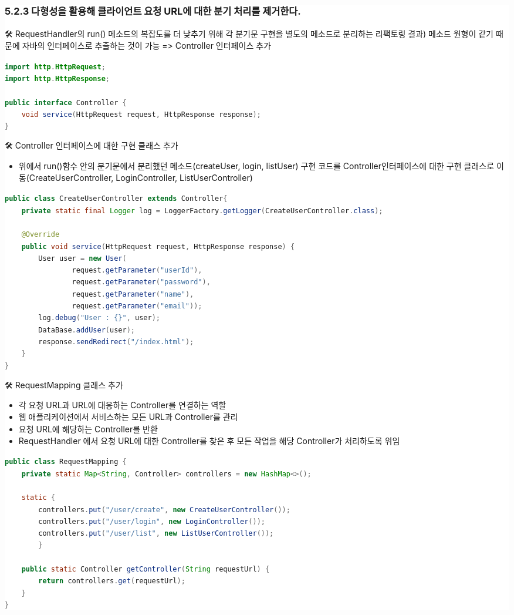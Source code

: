 ### 5.2.3 다형성을 활용해 클라이언트 요청 URL에 대한 분기 처리를 제거한다.
🛠️ RequestHandler의 run() 메소드의 복잡도를 더 낮추기 위해 각 분기문 구현을 별도의 메소드로 분리하는 리팩토링
    결과) 메소드 원형이 같기 때문에 자바의 인터페이스로 추출하는 것이 가능 => Controller 인터페이스 추가
```java
import http.HttpRequest;
import http.HttpResponse;

public interface Controller {
    void service(HttpRequest request, HttpResponse response);
}
```

🛠️ Controller 인터페이스에 대한 구현 클래스 추가
- 위에서 run()함수 안의 분기문에서 분리했던 메소드(createUser, login, listUser) 구현 코드를 Controller인터페이스에 대한 구현 클래스로 이동(CreateUserController, LoginController, ListUserController)
```java
public class CreateUserController extends Controller{
    private static final Logger log = LoggerFactory.getLogger(CreateUserController.class);
        
    @Override
    public void service(HttpRequest request, HttpResponse response) {
        User user = new User(
                request.getParameter("userId"),
                request.getParameter("password"),
                request.getParameter("name"),
                request.getParameter("email"));
        log.debug("User : {}", user);
        DataBase.addUser(user);
        response.sendRedirect("/index.html");   	
    }
}
```

🛠️ RequestMapping 클래스 추가
- 각 요청 URL과 URL에 대응하는 Controller를 연결하는 역할
- 웹 애플리케이션에서 서비스하는 모든 URL과 Controller를 관리
- 요청 URL에 해당하는 Controller를 반환
- RequestHandler 에서 요청 URL에 대한 Controller를 찾은 후 모든 작업을 해당 Controller가 처리하도록 위임
```java
public class RequestMapping {
    private static Map<String, Controller> controllers = new HashMap<>();
        
    static {
        controllers.put("/user/create", new CreateUserController());
        controllers.put("/user/login", new LoginController());
        controllers.put("/user/list", new ListUserController());
        }
        
    public static Controller getController(String requestUrl) {            
        return controllers.get(requestUrl);
    }
}
```
